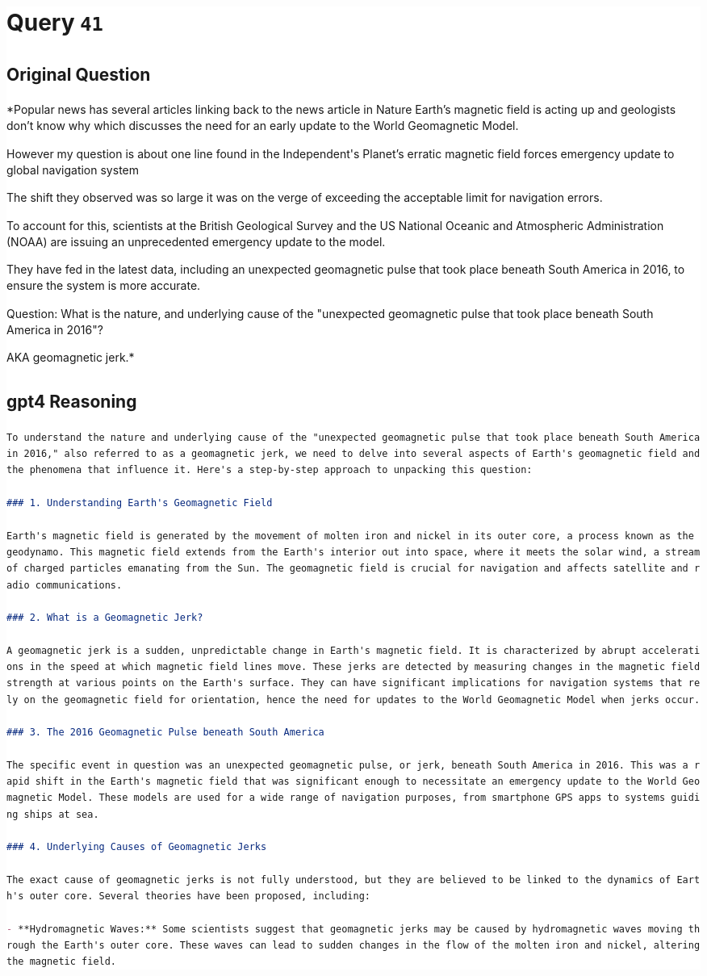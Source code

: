 # Query `41`

## Original Question

*Popular news has several articles linking back to the news article in Nature Earth’s magnetic field is acting up and geologists don’t know why which discusses the need for an early update to the World Geomagnetic Model.

However my question is about one line found in the Independent's Planet’s erratic magnetic field forces emergency update to global navigation system

The shift they observed was so large it was on the verge of exceeding the acceptable limit for navigation errors.

To account for this, scientists at the British Geological Survey and the US National Oceanic and Atmospheric Administration (NOAA) are issuing an unprecedented emergency update to the model.

They have fed in the latest data, including an unexpected geomagnetic pulse that took place beneath South America in 2016, to ensure the system is more accurate.

Question: What is the nature, and underlying cause of the "unexpected geomagnetic pulse that took place beneath South America in 2016"?

AKA geomagnetic jerk.*

## gpt4 Reasoning

```markdown
To understand the nature and underlying cause of the "unexpected geomagnetic pulse that took place beneath South America in 2016," also referred to as a geomagnetic jerk, we need to delve into several aspects of Earth's geomagnetic field and the phenomena that influence it. Here's a step-by-step approach to unpacking this question:

### 1. Understanding Earth's Geomagnetic Field

Earth's magnetic field is generated by the movement of molten iron and nickel in its outer core, a process known as the geodynamo. This magnetic field extends from the Earth's interior out into space, where it meets the solar wind, a stream of charged particles emanating from the Sun. The geomagnetic field is crucial for navigation and affects satellite and radio communications.

### 2. What is a Geomagnetic Jerk?

A geomagnetic jerk is a sudden, unpredictable change in Earth's magnetic field. It is characterized by abrupt accelerations in the speed at which magnetic field lines move. These jerks are detected by measuring changes in the magnetic field strength at various points on the Earth's surface. They can have significant implications for navigation systems that rely on the geomagnetic field for orientation, hence the need for updates to the World Geomagnetic Model when jerks occur.

### 3. The 2016 Geomagnetic Pulse beneath South America

The specific event in question was an unexpected geomagnetic pulse, or jerk, beneath South America in 2016. This was a rapid shift in the Earth's magnetic field that was significant enough to necessitate an emergency update to the World Geomagnetic Model. These models are used for a wide range of navigation purposes, from smartphone GPS apps to systems guiding ships at sea.

### 4. Underlying Causes of Geomagnetic Jerks

The exact cause of geomagnetic jerks is not fully understood, but they are believed to be linked to the dynamics of Earth's outer core. Several theories have been proposed, including:

- **Hydromagnetic Waves:** Some scientists suggest that geomagnetic jerks may be caused by hydromagnetic waves moving through the Earth's outer core. These waves can lead to sudden changes in the flow of the molten iron and nickel, altering the magnetic field.
```